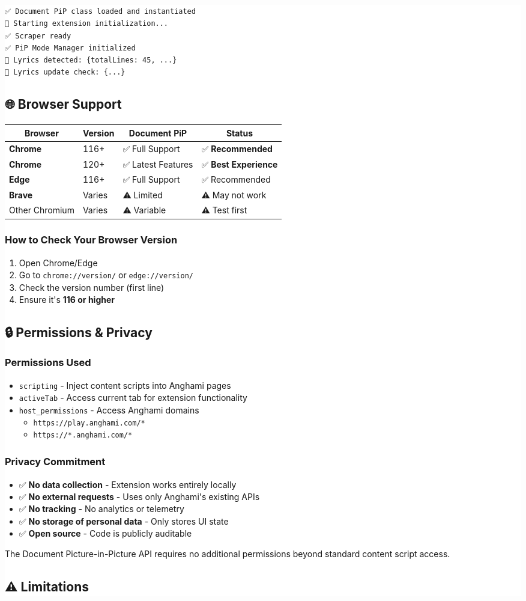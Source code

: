 ```
✅ Document PiP class loaded and instantiated
🔄 Starting extension initialization...
✅ Scraper ready
✅ PiP Mode Manager initialized
🎵 Lyrics detected: {totalLines: 45, ...}
📝 Lyrics update check: {...}
```

## 🌐 Browser Support

| Browser        | Version | Document PiP       | Status                 |
| -------------- | ------- | ------------------ | ---------------------- |
| **Chrome**     | 116+    | ✅ Full Support    | ✅ **Recommended**     |
| **Chrome**     | 120+    | ✅ Latest Features | ✅ **Best Experience** |
| **Edge**       | 116+    | ✅ Full Support    | ✅ Recommended         |
| **Brave**      | Varies  | ⚠️ Limited         | ⚠️ May not work        |
| Other Chromium | Varies  | ⚠️ Variable        | ⚠️ Test first          |

### How to Check Your Browser Version

1. Open Chrome/Edge
2. Go to `chrome://version/` or `edge://version/`
3. Check the version number (first line)
4. Ensure it's **116 or higher**

## 🔒 Permissions & Privacy

### Permissions Used

- `scripting` - Inject content scripts into Anghami pages
- `activeTab` - Access current tab for extension functionality
- `host_permissions` - Access Anghami domains
  - `https://play.anghami.com/*`
  - `https://*.anghami.com/*`

### Privacy Commitment

- ✅ **No data collection** - Extension works entirely locally
- ✅ **No external requests** - Uses only Anghami's existing APIs
- ✅ **No tracking** - No analytics or telemetry
- ✅ **No storage of personal data** - Only stores UI state
- ✅ **Open source** - Code is publicly auditable

The Document Picture-in-Picture API requires no additional permissions beyond standard content script access.

## ⚠️ Limitations
